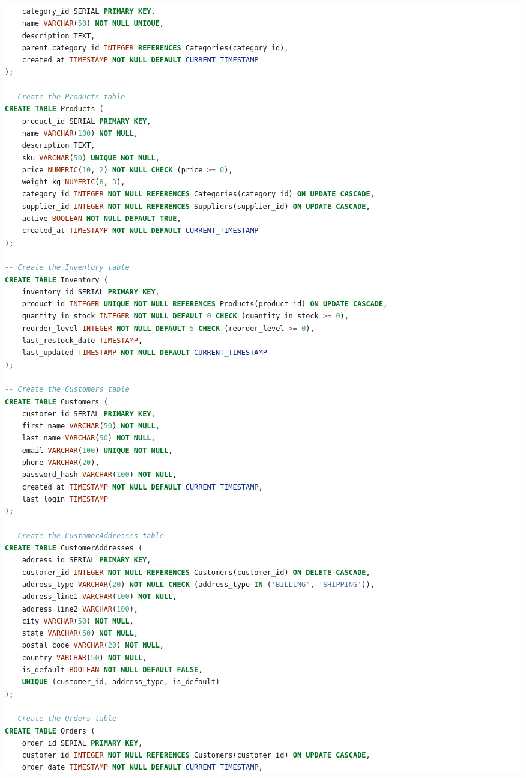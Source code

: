 ```sql
    category_id SERIAL PRIMARY KEY,
    name VARCHAR(50) NOT NULL UNIQUE,
    description TEXT,
    parent_category_id INTEGER REFERENCES Categories(category_id),
    created_at TIMESTAMP NOT NULL DEFAULT CURRENT_TIMESTAMP
);

-- Create the Products table
CREATE TABLE Products (
    product_id SERIAL PRIMARY KEY,
    name VARCHAR(100) NOT NULL,
    description TEXT,
    sku VARCHAR(50) UNIQUE NOT NULL,
    price NUMERIC(10, 2) NOT NULL CHECK (price >= 0),
    weight_kg NUMERIC(8, 3),
    category_id INTEGER NOT NULL REFERENCES Categories(category_id) ON UPDATE CASCADE,
    supplier_id INTEGER NOT NULL REFERENCES Suppliers(supplier_id) ON UPDATE CASCADE,
    active BOOLEAN NOT NULL DEFAULT TRUE,
    created_at TIMESTAMP NOT NULL DEFAULT CURRENT_TIMESTAMP
);

-- Create the Inventory table
CREATE TABLE Inventory (
    inventory_id SERIAL PRIMARY KEY,
    product_id INTEGER UNIQUE NOT NULL REFERENCES Products(product_id) ON UPDATE CASCADE,
    quantity_in_stock INTEGER NOT NULL DEFAULT 0 CHECK (quantity_in_stock >= 0),
    reorder_level INTEGER NOT NULL DEFAULT 5 CHECK (reorder_level >= 0),
    last_restock_date TIMESTAMP,
    last_updated TIMESTAMP NOT NULL DEFAULT CURRENT_TIMESTAMP
);

-- Create the Customers table
CREATE TABLE Customers (
    customer_id SERIAL PRIMARY KEY,
    first_name VARCHAR(50) NOT NULL,
    last_name VARCHAR(50) NOT NULL,
    email VARCHAR(100) UNIQUE NOT NULL,
    phone VARCHAR(20),
    password_hash VARCHAR(100) NOT NULL,
    created_at TIMESTAMP NOT NULL DEFAULT CURRENT_TIMESTAMP,
    last_login TIMESTAMP
);

-- Create the CustomerAddresses table
CREATE TABLE CustomerAddresses (
    address_id SERIAL PRIMARY KEY,
    customer_id INTEGER NOT NULL REFERENCES Customers(customer_id) ON DELETE CASCADE,
    address_type VARCHAR(20) NOT NULL CHECK (address_type IN ('BILLING', 'SHIPPING')),
    address_line1 VARCHAR(100) NOT NULL,
    address_line2 VARCHAR(100),
    city VARCHAR(50) NOT NULL,
    state VARCHAR(50) NOT NULL,
    postal_code VARCHAR(20) NOT NULL,
    country VARCHAR(50) NOT NULL,
    is_default BOOLEAN NOT NULL DEFAULT FALSE,
    UNIQUE (customer_id, address_type, is_default)
);

-- Create the Orders table
CREATE TABLE Orders (
    order_id SERIAL PRIMARY KEY,
    customer_id INTEGER NOT NULL REFERENCES Customers(customer_id) ON UPDATE CASCADE,
    order_date TIMESTAMP NOT NULL DEFAULT CURRENT_TIMESTAMP,
```